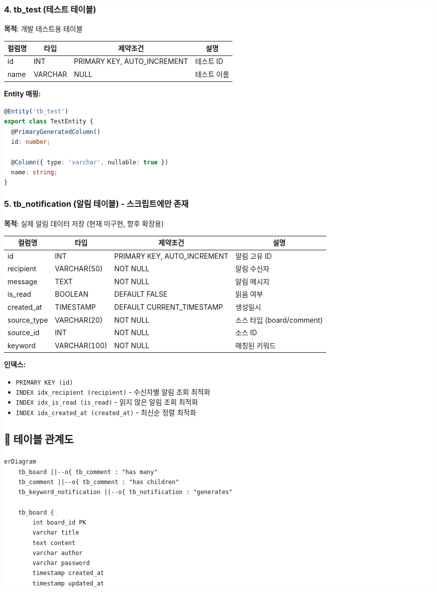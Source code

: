 ### 4. tb_test (테스트 테이블)

**목적**: 개발 테스트용 테이블

| 컬럼명 | 타입    | 제약조건                    | 설명        |
| ------ | ------- | --------------------------- | ----------- |
| id     | INT     | PRIMARY KEY, AUTO_INCREMENT | 테스트 ID   |
| name   | VARCHAR | NULL                        | 테스트 이름 |

**Entity 매핑:**

```typescript
@Entity('tb_test')
export class TestEntity {
  @PrimaryGeneratedColumn()
  id: number;

  @Column({ type: 'varchar', nullable: true })
  name: string;
}
```

### 5. tb_notification (알림 테이블) - 스크립트에만 존재

**목적**: 실제 알림 데이터 저장 (현재 미구현, 향후 확장용)

| 컬럼명      | 타입         | 제약조건                    | 설명                      |
| ----------- | ------------ | --------------------------- | ------------------------- |
| id          | INT          | PRIMARY KEY, AUTO_INCREMENT | 알림 고유 ID              |
| recipient   | VARCHAR(50)  | NOT NULL                    | 알림 수신자               |
| message     | TEXT         | NOT NULL                    | 알림 메시지               |
| is_read     | BOOLEAN      | DEFAULT FALSE               | 읽음 여부                 |
| created_at  | TIMESTAMP    | DEFAULT CURRENT_TIMESTAMP   | 생성일시                  |
| source_type | VARCHAR(20)  | NOT NULL                    | 소스 타입 (board/comment) |
| source_id   | INT          | NOT NULL                    | 소스 ID                   |
| keyword     | VARCHAR(100) | NOT NULL                    | 매칭된 키워드             |

**인덱스:**

- `PRIMARY KEY (id)`
- `INDEX idx_recipient (recipient)` - 수신자별 알림 조회 최적화
- `INDEX idx_is_read (is_read)` - 읽지 않은 알림 조회 최적화
- `INDEX idx_created_at (created_at)` - 최신순 정렬 최적화

## 🔗 테이블 관계도

```mermaid
erDiagram
    tb_board ||--o{ tb_comment : "has many"
    tb_comment ||--o{ tb_comment : "has children"
    tb_keyword_notification ||--o{ tb_notification : "generates"

    tb_board {
        int board_id PK
        varchar title
        text content
        varchar author
        varchar password
        timestamp created_at
        timestamp updated_at
```
